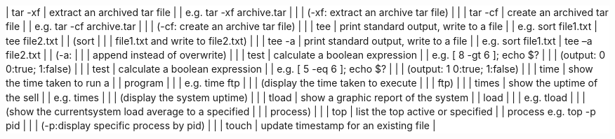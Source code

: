 | tar -xf | extract an archived tar file |
| e.g. tar -xf archive.tar |  |
| (-xf: extract an archive tar file) |  |
| tar -cf | create an archived tar file |
| e.g. tar -cf archive.tar |  |
| (-cf: create an archive tar file) |  |
| tee | print standard output, write to a file |
| e.g. sort file1.txt | tee file2.txt |
| (sort |  |
| file1.txt and write to file2.txt) |  |
| tee -a | print standard output, write to a file |
| e.g. sort file1.txt | tee –a file2.txt |
| (-a: |  |
| append instead of overwrite) |  |
| test | calculate a boolean expression |
| e.g. \[ 8 -gt 6 \]; echo $? |  |
| (output: 0 0:true; 1:false) |  |
| test | calculate a boolean expression |
| e.g. \[ 5 -eq 6 \]; echo $? |  |
| (output: 1 0:true; 1:false) |  |
| time | show the time taken to run a |
| program |  |
| e.g. time ftp |  |
| (display the time taken to execute |  |
| ftp) |  |
| times | show the uptime of the sell |
| e.g. times |  |
| (display the system uptime) |  |
| tload | show a graphic report of the system |
| load |  |
| e.g. tload |  |
| (show the currentsystem load average to a specified |  |
| process) |  |
| top | list the top active or specified |
| process e.g. top -p pid |  |
| (-p:display specific process by pid) |  |
| touch | update timestamp for an existing file |